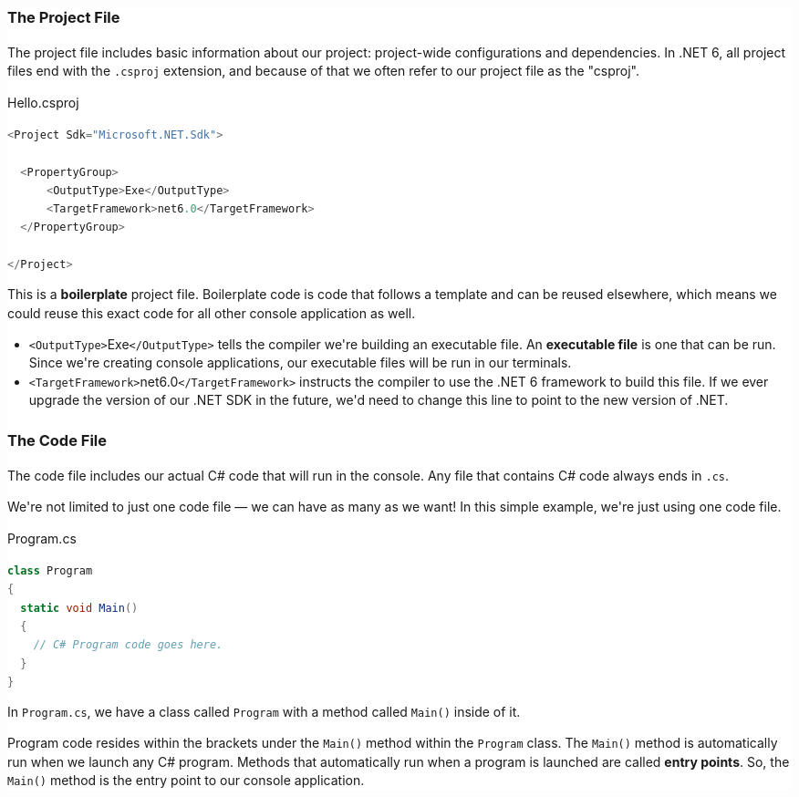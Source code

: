### The Project File

The project file includes basic information about our project: project-wide configurations and dependencies. In .NET 6, all project files end with the `.csproj` extension, and because of that we often refer to our project file as the "csproj".

<div class="filename">Hello.csproj</div>

```csharp
<Project Sdk="Microsoft.NET.Sdk">

  <PropertyGroup>
      <OutputType>Exe</OutputType>
      <TargetFramework>net6.0</TargetFramework>
  </PropertyGroup>

</Project>
```

This is a **boilerplate** project file. Boilerplate code is code that follows a template and can be reused elsewhere, which means we could reuse this exact code for all other console application as well.

* `<OutputType>`Exe`</OutputType>` tells the compiler we're building an executable file. An **executable file** is one that can be run. Since we're creating console applications, our executable files will be run in our terminals.
* `<TargetFramework>`net6.0`</TargetFramework>` instructs the compiler to use the .NET 6 framework to build this file. If we ever upgrade the version of our .NET SDK in the future, we'd need to change this line to point to the new version of .NET.

### The Code File

The code file includes our actual C# code that will run in the console. Any file that contains C# code always ends in `.cs`. 

We're not limited to just one code file — we can have as many as we want! In this simple example, we're just using one code file. 

<div class="filename">Program.cs</div>

```csharp
class Program
{
  static void Main()
  {
    // C# Program code goes here.
  }
}
```

In `Program.cs`, we have a class called `Program` with a method called `Main()` inside of it.

Program code resides within the brackets under the `Main()` method within the `Program` class. The `Main()` method is automatically run when we launch any C# program. Methods that automatically run when a program is launched are called **entry points**. So, the `Main()` method is the entry point to our console application.
